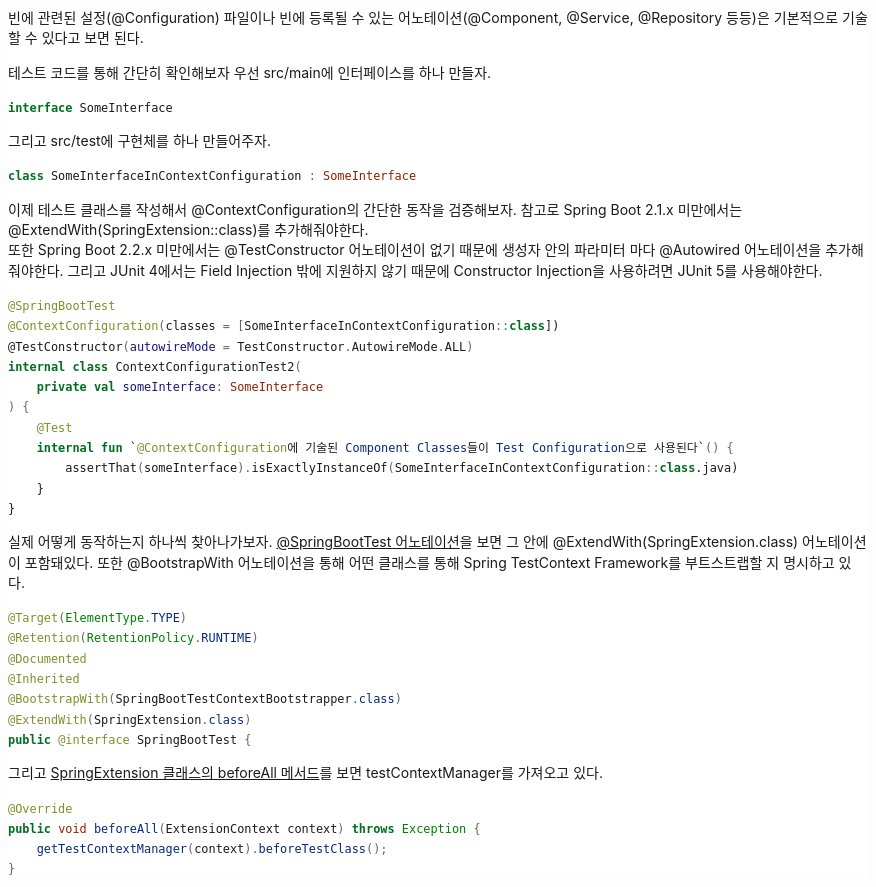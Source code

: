 빈에 관련된 설정(@Configuration) 파일이나 빈에 등록될 수 있는 어노테이션(@Component, @Service, @Repository 등등)은 기본적으로 기술할 수 있다고 보면 된다.

테스트 코드를 통해 간단히 확인해보자
우선 src/main에 인터페이스를 하나 만들자.
```kotlin
interface SomeInterface
```

그리고 src/test에 구현체를 하나 만들어주자.
```kotlin
class SomeInterfaceInContextConfiguration : SomeInterface
```

이제 테스트 클래스를 작성해서 @ContextConfiguration의 간단한 동작을 검증해보자.
참고로 Spring Boot 2.1.x 미만에서는 @ExtendWith(SpringExtension::class)를 추가해줘야한다.  
또한 Spring Boot 2.2.x 미만에서는 @TestConstructor 어노테이션이 없기 때문에 생성자 안의 파라미터 마다 @Autowired 어노테이션을 추가해줘야한다.
그리고 JUnit 4에서는 Field Injection 밖에 지원하지 않기 때문에 Constructor Injection을 사용하려면 JUnit 5를 사용해야한다.
```kotlin
@SpringBootTest
@ContextConfiguration(classes = [SomeInterfaceInContextConfiguration::class])
@TestConstructor(autowireMode = TestConstructor.AutowireMode.ALL)
internal class ContextConfigurationTest2(
    private val someInterface: SomeInterface
) {
    @Test
    internal fun `@ContextConfiguration에 기술된 Component Classes들이 Test Configuration으로 사용된다`() {
        assertThat(someInterface).isExactlyInstanceOf(SomeInterfaceInContextConfiguration::class.java)
    }
}
```

실제 어떻게 동작하는지 하나씩 찾아나가보자.
[@SpringBootTest 어노테이션](https://github.com/spring-projects/spring-boot/blob/master/spring-boot-project/spring-boot-test/src/main/java/org/springframework/boot/test/context/SpringBootTest.java#L81)을 보면 그 안에 @ExtendWith(SpringExtension.class) 어노테이션이 포함돼있다.
또한 @BootstrapWith 어노테이션을 통해 어떤 클래스를 통해 Spring TestContext Framework를 부트스트랩할 지 명시하고 있다.  
```java
@Target(ElementType.TYPE)
@Retention(RetentionPolicy.RUNTIME)
@Documented
@Inherited
@BootstrapWith(SpringBootTestContextBootstrapper.class)
@ExtendWith(SpringExtension.class)
public @interface SpringBootTest {
``` 

그리고 [SpringExtension 클래스의 beforeAll 메서드](https://github.com/spring-projects/spring-framework/blob/master/spring-test/src/main/java/org/springframework/test/context/junit/jupiter/SpringExtension.java#L113)를 보면 testContextManager를 가져오고 있다.  
```java
@Override
public void beforeAll(ExtensionContext context) throws Exception {
    getTestContextManager(context).beforeTestClass();
}
```

